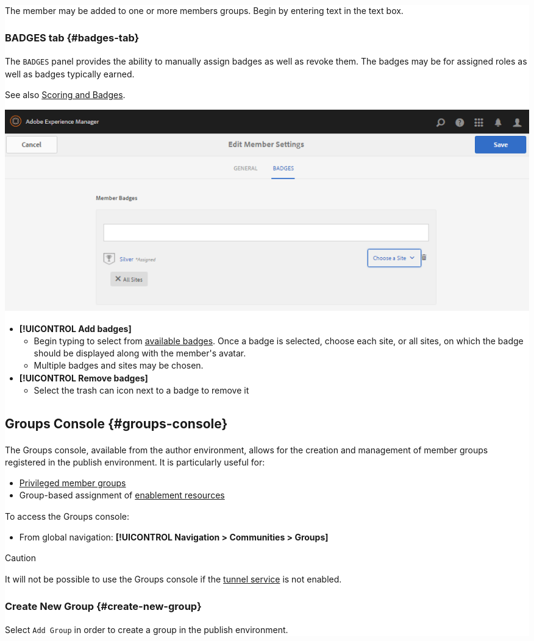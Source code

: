The member may be added to one or more members groups. Begin by entering text in the text box.

### BADGES tab {#badges-tab}

The `BADGES` panel provides the ability to manually assign badges as well as revoke them. The badges may be for assigned roles as well as badges typically earned.

See also [Scoring and Badges](implementing-scoring.md).

![chlimage_1-123](assets/chlimage_1-123.png)

* **[!UICONTROL Add badges]**
    * Begin typing to select from [available badges](badges.md). Once a badge is selected, choose each site, or all sites, on which the badge should be displayed along with the member's avatar.
    * Multiple badges and sites may be chosen.
* **[!UICONTROL Remove badges]**
    * Select the trash can icon next to a badge to remove it

## Groups Console {#groups-console}

The Groups console, available from the author environment, allows for the creation and management of member groups registered in the publish environment. It is particularly useful for:
* [Privileged member groups](users.md#privilegedmembersgroups)
* Group-based assignment of [enablement resources](resources.md)

To access the Groups console:
* From global navigation: **[!UICONTROL Navigation > Communities > Groups]**

>[!CAUTION]
>
>It will not be possible to use the Groups console if the [tunnel service](deploy-communities.md#tunnel-service-on-author) is not enabled.

### Create New Group {#create-new-group}

Select `Add Group` in order to create a group in the publish environment.
